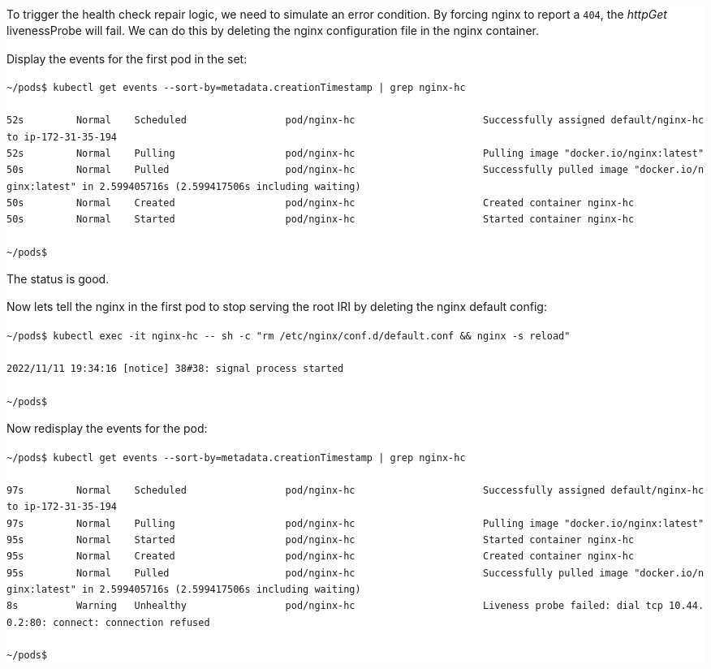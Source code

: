To trigger the health check repair logic, we need to simulate an error condition. By forcing nginx to report a `404`,
the *httpGet* livenessProbe will fail. We can do this by deleting the nginx configuration file in the nginx container.

Display the events for the first pod in the set:

```
~/pods$ kubectl get events --sort-by=metadata.creationTimestamp | grep nginx-hc

52s         Normal    Scheduled                 pod/nginx-hc                      Successfully assigned default/nginx-hc to ip-172-31-35-194
52s         Normal    Pulling                   pod/nginx-hc                      Pulling image "docker.io/nginx:latest"
50s         Normal    Pulled                    pod/nginx-hc                      Successfully pulled image "docker.io/nginx:latest" in 2.599405716s (2.599417506s including waiting)
50s         Normal    Created                   pod/nginx-hc                      Created container nginx-hc
50s         Normal    Started                   pod/nginx-hc                      Started container nginx-hc

~/pods$
```

The status is good.

Now lets tell the nginx in the first pod to stop serving the root IRI by deleting the nginx default config:

```
~/pods$ kubectl exec -it nginx-hc -- sh -c "rm /etc/nginx/conf.d/default.conf && nginx -s reload"

2022/11/11 19:34:16 [notice] 38#38: signal process started

~/pods$
```

Now redisplay the events for the pod:

```
~/pods$ kubectl get events --sort-by=metadata.creationTimestamp | grep nginx-hc

97s         Normal    Scheduled                 pod/nginx-hc                      Successfully assigned default/nginx-hc to ip-172-31-35-194
97s         Normal    Pulling                   pod/nginx-hc                      Pulling image "docker.io/nginx:latest"
95s         Normal    Started                   pod/nginx-hc                      Started container nginx-hc
95s         Normal    Created                   pod/nginx-hc                      Created container nginx-hc
95s         Normal    Pulled                    pod/nginx-hc                      Successfully pulled image "docker.io/nginx:latest" in 2.599405716s (2.599417506s including waiting)
8s          Warning   Unhealthy                 pod/nginx-hc                      Liveness probe failed: dial tcp 10.44.0.2:80: connect: connection refused

~/pods$
```
